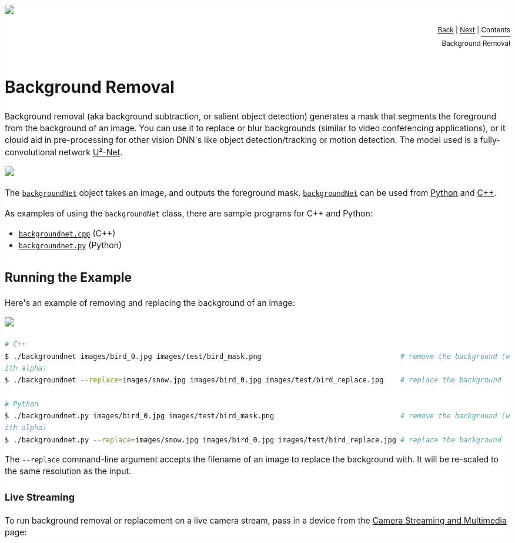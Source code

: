 <img src="https://github.com/dusty-nv/jetson-inference/raw/master/docs/images/deep-vision-header.jpg" width="100%">
<p align="right"><sup><a href="actionnet.md">Back</a> | <a href="depthnet.md">Next</a> | </sup><a href="../README.md#hello-ai-world"><sup>Contents</sup></a>
<br/>
<sup>Background Removal</sup></s></p>

# Background Removal
Background removal (aka background subtraction, or salient object detection) generates a mask that segments the foreground from the background of an image.  You can use it to replace or blur backgrounds (similar to video conferencing applications), or it clould aid in pre-processing for other vision DNN's like object detection/tracking or motion detection.  The model used is a fully-convolutional network [U²-Net](https://arxiv.org/abs/2005.09007).

<img src="https://github.com/dusty-nv/jetson-inference/raw/master/docs/images/backgroundnet-dog.jpg">

The [`backgroundNet`](../c/backgroundNet.h) object takes an image, and outputs the foreground mask.  [`backgroundNet`](../c/backgroundNet.h) can be used from [Python](https://rawgit.com/dusty-nv/jetson-inference/master/docs/html/python/jetson.inference.html#backgroundNet) and [C++](../c/backgroundNet.h).

As examples of using the `backgroundNet` class, there are sample programs for C++ and Python:

- [`backgroundnet.cpp`](../examples/backgroundnet/backgroundnet.cpp) (C++) 
- [`backgroundnet.py`](../python/examples/backgroundnet.py) (Python) 

## Running the Example

Here's an example of removing and replacing the background of an image:

<img src="https://github.com/dusty-nv/jetson-inference/raw/master/docs/images/backgroundnet-bird.jpg">

``` bash
# C++
$ ./backgroundnet images/bird_0.jpg images/test/bird_mask.png                                 # remove the background (with alpha)
$ ./backgroundnet --replace=images/snow.jpg images/bird_0.jpg images/test/bird_replace.jpg    # replace the background

# Python
$ ./backgroundnet.py images/bird_0.jpg images/test/bird_mask.png                              # remove the background (with alpha)
$ ./backgroundnet.py --replace=images/snow.jpg images/bird_0.jpg images/test/bird_replace.jpg # replace the background
```

The `--replace` command-line argument accepts the filename of an image to replace the background with.  It will be re-scaled to the same resolution as the input.

### Live Streaming

To run background removal or replacement on a live camera stream, pass in a device from the [Camera Streaming and Multimedia](aux-streaming.md) page:
